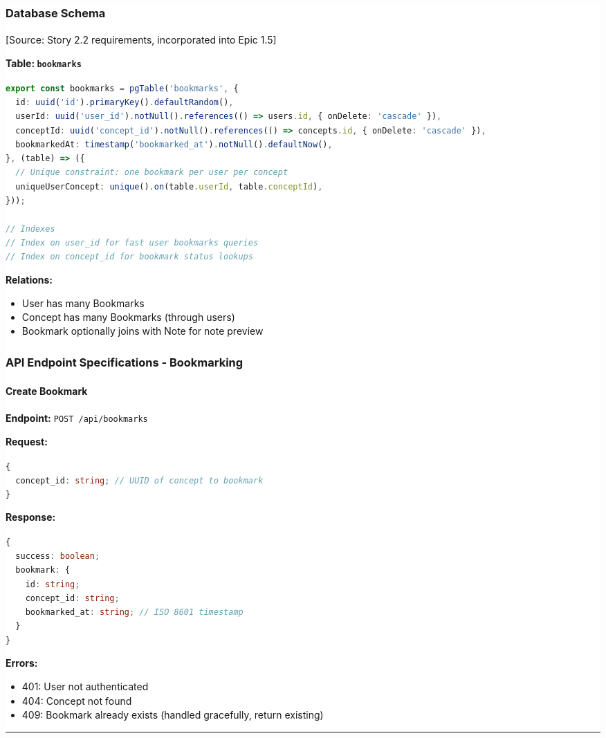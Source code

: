 ### Database Schema
[Source: Story 2.2 requirements, incorporated into Epic 1.5]

**Table: `bookmarks`**

```typescript
export const bookmarks = pgTable('bookmarks', {
  id: uuid('id').primaryKey().defaultRandom(),
  userId: uuid('user_id').notNull().references(() => users.id, { onDelete: 'cascade' }),
  conceptId: uuid('concept_id').notNull().references(() => concepts.id, { onDelete: 'cascade' }),
  bookmarkedAt: timestamp('bookmarked_at').notNull().defaultNow(),
}, (table) => ({
  // Unique constraint: one bookmark per user per concept
  uniqueUserConcept: unique().on(table.userId, table.conceptId),
}));

// Indexes
// Index on user_id for fast user bookmarks queries
// Index on concept_id for bookmark status lookups
```

**Relations:**
- User has many Bookmarks
- Concept has many Bookmarks (through users)
- Bookmark optionally joins with Note for note preview

### API Endpoint Specifications - Bookmarking

#### Create Bookmark
**Endpoint:** `POST /api/bookmarks`

**Request:**
```typescript
{
  concept_id: string; // UUID of concept to bookmark
}
```

**Response:**
```typescript
{
  success: boolean;
  bookmark: {
    id: string;
    concept_id: string;
    bookmarked_at: string; // ISO 8601 timestamp
  }
}
```

**Errors:**
- 401: User not authenticated
- 404: Concept not found
- 409: Bookmark already exists (handled gracefully, return existing)

---